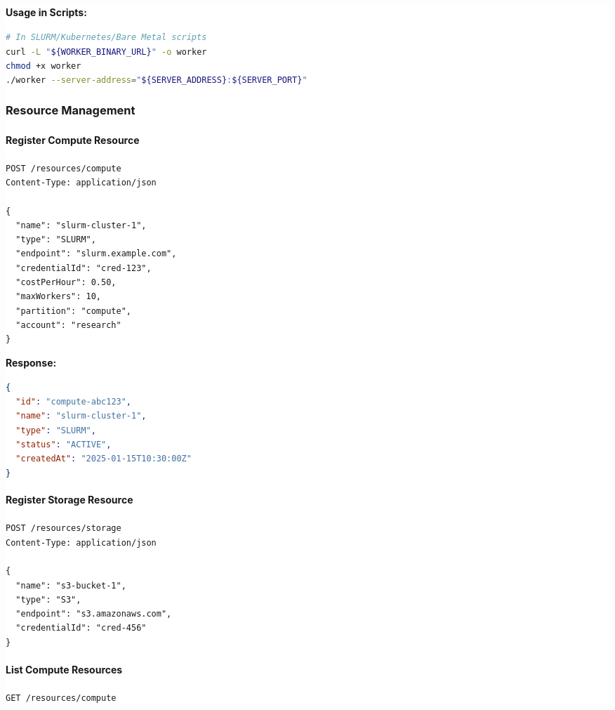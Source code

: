 **Usage in Scripts:**
```bash
# In SLURM/Kubernetes/Bare Metal scripts
curl -L "${WORKER_BINARY_URL}" -o worker
chmod +x worker
./worker --server-address="${SERVER_ADDRESS}:${SERVER_PORT}"
```

### Resource Management

#### Register Compute Resource
```http
POST /resources/compute
Content-Type: application/json

{
  "name": "slurm-cluster-1",
  "type": "SLURM",
  "endpoint": "slurm.example.com",
  "credentialId": "cred-123",
  "costPerHour": 0.50,
  "maxWorkers": 10,
  "partition": "compute",
  "account": "research"
}
```

**Response:**
```json
{
  "id": "compute-abc123",
  "name": "slurm-cluster-1",
  "type": "SLURM",
  "status": "ACTIVE",
  "createdAt": "2025-01-15T10:30:00Z"
}
```

#### Register Storage Resource
```http
POST /resources/storage
Content-Type: application/json

{
  "name": "s3-bucket-1",
  "type": "S3",
  "endpoint": "s3.amazonaws.com",
  "credentialId": "cred-456"
}
```

#### List Compute Resources
```http
GET /resources/compute
```
